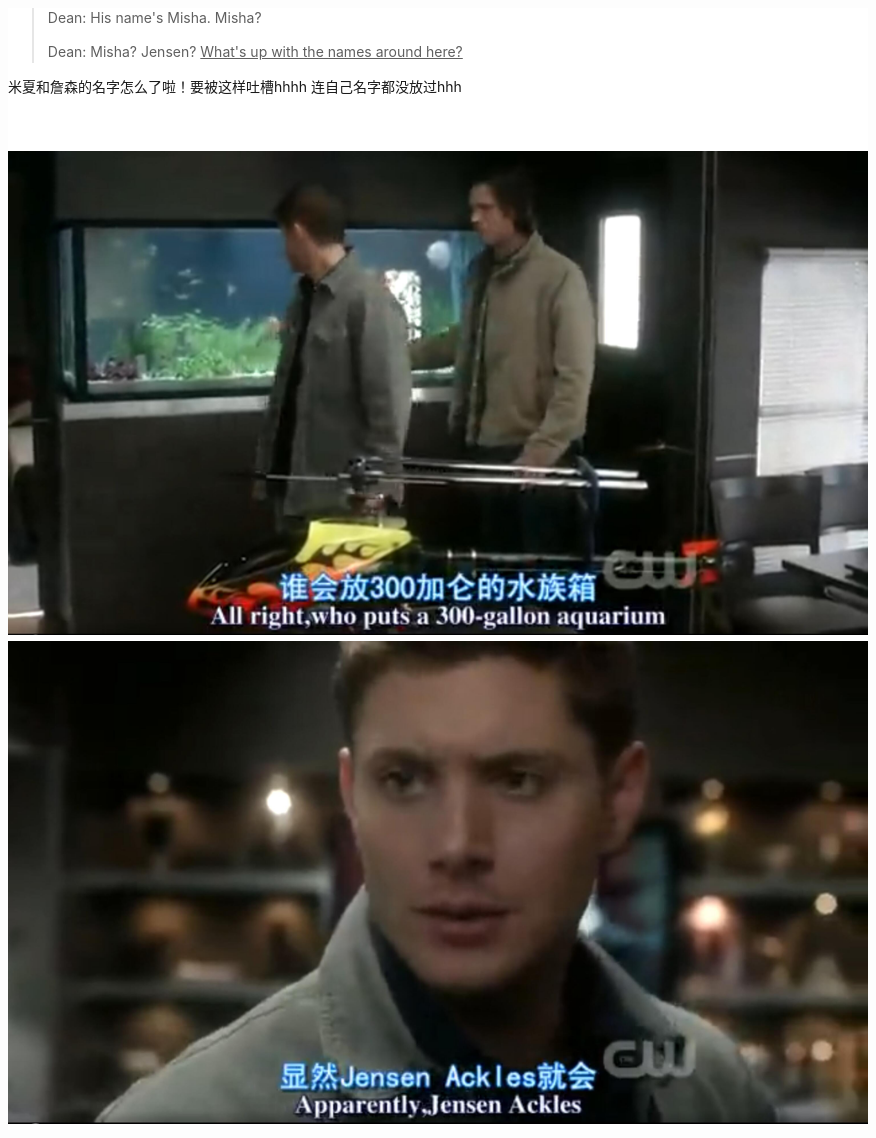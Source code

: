 > Dean: His name's Misha. Misha?
>
> Dean: Misha? Jensen? <u>What's up with the names around here?</u>

米夏和詹森的名字怎么了啦！要被这样吐槽hhhh 连自己名字都没放过hhh

<br><br>
![](https://github.com/junesirius/junesirius.github.io/blob/master/assets/images/SPN/S06/2024-05-08-SPN-0615-13.jpg)
<br>
![](https://github.com/junesirius/junesirius.github.io/blob/master/assets/images/SPN/S06/2024-05-08-SPN-0615-14.jpg)
<br>
